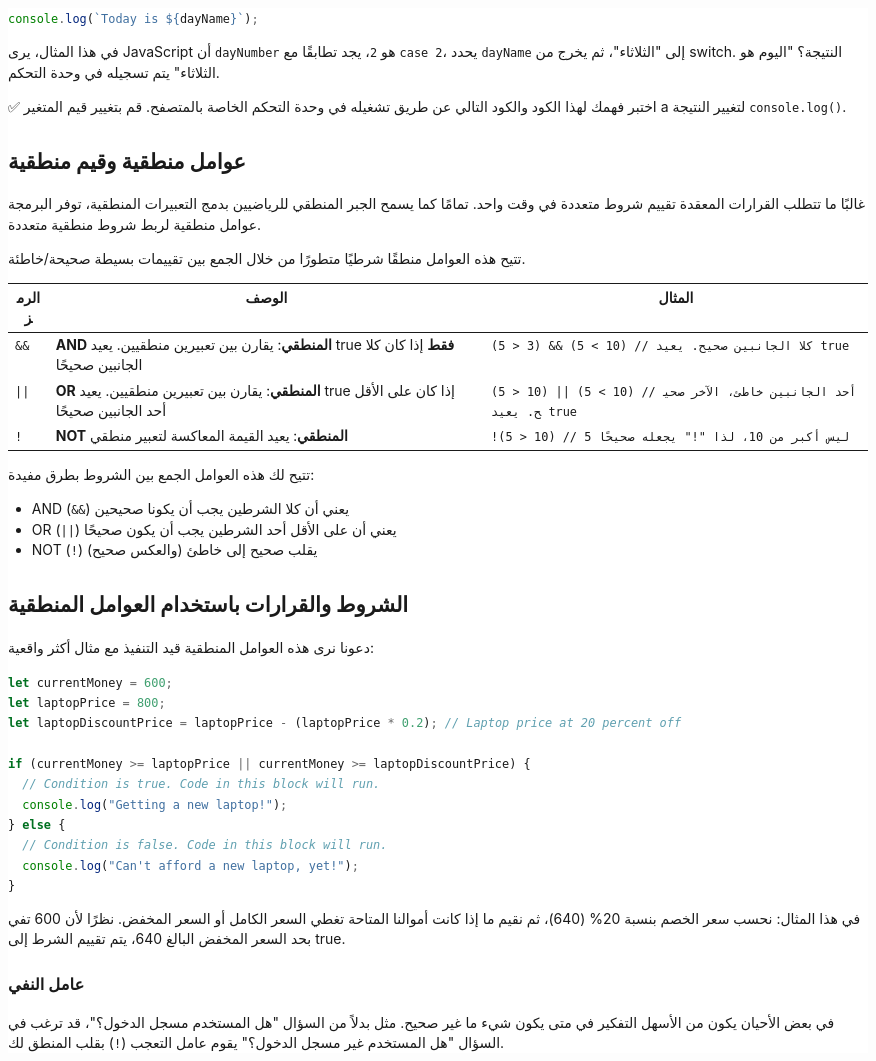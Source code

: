 ```javascript
console.log(`Today is ${dayName}`);
```

في هذا المثال، يرى JavaScript أن `dayNumber` هو `2`، يجد تطابقًا مع `case 2`، يحدد `dayName` إلى "الثلاثاء"، ثم يخرج من switch. النتيجة؟ "اليوم هو الثلاثاء" يتم تسجيله في وحدة التحكم.

✅ اختبر فهمك لهذا الكود والكود التالي عن طريق تشغيله في وحدة التحكم الخاصة بالمتصفح. قم بتغيير قيم المتغير a لتغيير النتيجة `console.log()`.

## عوامل منطقية وقيم منطقية

غالبًا ما تتطلب القرارات المعقدة تقييم شروط متعددة في وقت واحد. تمامًا كما يسمح الجبر المنطقي للرياضيين بدمج التعبيرات المنطقية، توفر البرمجة عوامل منطقية لربط شروط منطقية متعددة.

تتيح هذه العوامل منطقًا شرطيًا متطورًا من خلال الجمع بين تقييمات بسيطة صحيحة/خاطئة.

| الرمز | الوصف                                                                                     | المثال                                                                 |
| ------ | ----------------------------------------------------------------------------------------------- | ----------------------------------------------------------------------- |
| `&&`   | **AND المنطقي**: يقارن بين تعبيرين منطقيين. يعيد true **فقط** إذا كان كلا الجانبين صحيحًا | `(5 > 3) && (5 < 10) // كلا الجانبين صحيح. يعيد true` |
| `\|\|` | **OR المنطقي**: يقارن بين تعبيرين منطقيين. يعيد true إذا كان على الأقل أحد الجانبين صحيحًا     | `(5 > 10) \|\| (5 < 10) // أحد الجانبين خاطئ، الآخر صحيح. يعيد true` |
| `!`    | **NOT المنطقي**: يعيد القيمة المعاكسة لتعبير منطقي                             | `!(5 > 10) // 5 ليس أكبر من 10، لذا "!" يجعله صحيحًا`         |

تتيح لك هذه العوامل الجمع بين الشروط بطرق مفيدة:
- AND (`&&`) يعني أن كلا الشرطين يجب أن يكونا صحيحين
- OR (`||`) يعني أن على الأقل أحد الشرطين يجب أن يكون صحيحًا  
- NOT (`!`) يقلب صحيح إلى خاطئ (والعكس صحيح)

## الشروط والقرارات باستخدام العوامل المنطقية

دعونا نرى هذه العوامل المنطقية قيد التنفيذ مع مثال أكثر واقعية:

```javascript
let currentMoney = 600;
let laptopPrice = 800;
let laptopDiscountPrice = laptopPrice - (laptopPrice * 0.2); // Laptop price at 20 percent off

if (currentMoney >= laptopPrice || currentMoney >= laptopDiscountPrice) {
  // Condition is true. Code in this block will run.
  console.log("Getting a new laptop!");
} else {
  // Condition is false. Code in this block will run.
  console.log("Can't afford a new laptop, yet!");
}
```

في هذا المثال: نحسب سعر الخصم بنسبة 20% (640)، ثم نقيم ما إذا كانت أموالنا المتاحة تغطي السعر الكامل أو السعر المخفض. نظرًا لأن 600 تفي بحد السعر المخفض البالغ 640، يتم تقييم الشرط إلى true.

### عامل النفي

في بعض الأحيان يكون من الأسهل التفكير في متى يكون شيء ما غير صحيح. مثل بدلاً من السؤال "هل المستخدم مسجل الدخول؟"، قد ترغب في السؤال "هل المستخدم غير مسجل الدخول؟" يقوم عامل التعجب (`!`) بقلب المنطق لك.

